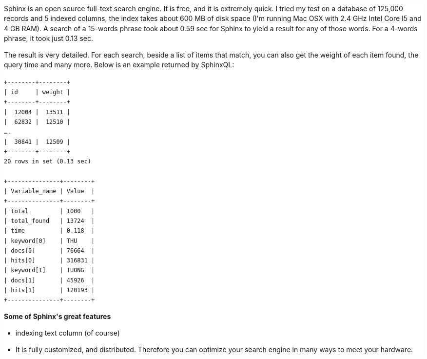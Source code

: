 Sphinx is an open source full-text search engine. It is free, and it is extremely quick. I tried my test on a database of 125,000 records and 5 indexed columns, the index takes about 600 MB of disk space (I'm running Mac OSX with 2.4 GHz Intel Core I5 and 4 GB RAM). A search of a 15-words phrase took about 0.59 sec for Sphinx to yield a result for any of those words. For a 4-words phrase, it took just 0.13 sec.

The result is very detailed. For each search, beside a list of items that match, you can also get the weight of each item found, the query time and many more. Below is an example returned by SphinxQL:

    
    +--------+--------+
    | id     | weight |
    +--------+--------+
    |  12004 |  13511 |
    |  62832 |  12510 |
    ….
    |  30841 |  12509 |
    +--------+--------+
    20 rows in set (0.13 sec)
    
    +---------------+--------+
    | Variable_name | Value  |
    +---------------+--------+
    | total         | 1000   |
    | total_found   | 13724  |
    | time          | 0.118  |
    | keyword[0]    | THU    |
    | docs[0]       | 76664  |
    | hits[0]       | 316831 |
    | keyword[1]    | TUONG  |
    | docs[1]       | 45926  |
    | hits[1]       | 120193 |
    +---------------+--------+


**Some of Sphinx's great features**



	
  * indexing text column (of course)

	
  * It is fully customized, and distributed. Therefore you can optimize your search engine in many ways to meet your hardware.

